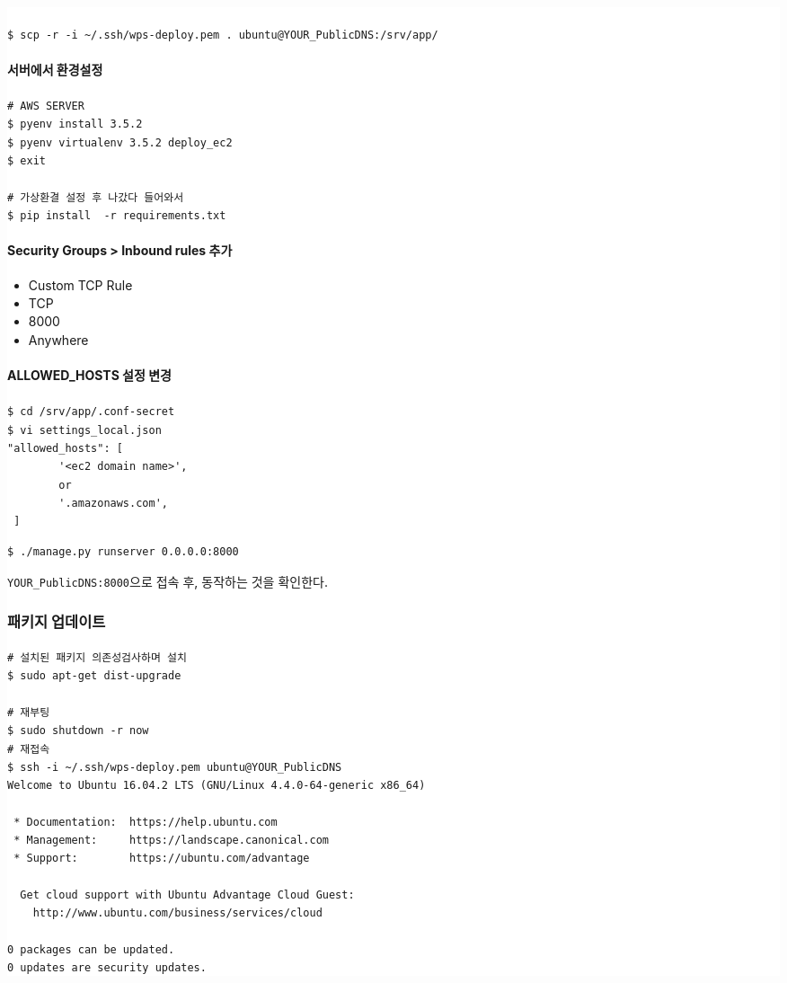 ```shell

$ scp -r -i ~/.ssh/wps-deploy.pem . ubuntu@YOUR_PublicDNS:/srv/app/
```

#### 서버에서 환경설정

```shell
# AWS SERVER
$ pyenv install 3.5.2
$ pyenv virtualenv 3.5.2 deploy_ec2
$ exit

# 가상환결 설정 후 나갔다 들어와서
$ pip install  -r requirements.txt
```

#### Security Groups > Inbound rules 추가

- Custom TCP Rule
- TCP
- 8000
- Anywhere

#### ALLOWED_HOSTS 설정 변경

```shell
$ cd /srv/app/.conf-secret
$ vi settings_local.json
"allowed_hosts": [
		'<ec2 domain name>',
        or
    	'.amazonaws.com',
 ]
```

```shell
$ ./manage.py runserver 0.0.0.0:8000
```

`YOUR_PublicDNS:8000`으로 접속 후, 동작하는 것을 확인한다.

### 패키지 업데이트

```shell
# 설치된 패키지 의존성검사하며 설치
$ sudo apt-get dist-upgrade

# 재부팅
$ sudo shutdown -r now
# 재접속
$ ssh -i ~/.ssh/wps-deploy.pem ubuntu@YOUR_PublicDNS
Welcome to Ubuntu 16.04.2 LTS (GNU/Linux 4.4.0-64-generic x86_64)

 * Documentation:  https://help.ubuntu.com
 * Management:     https://landscape.canonical.com
 * Support:        https://ubuntu.com/advantage

  Get cloud support with Ubuntu Advantage Cloud Guest:
    http://www.ubuntu.com/business/services/cloud

0 packages can be updated.
0 updates are security updates.
```
